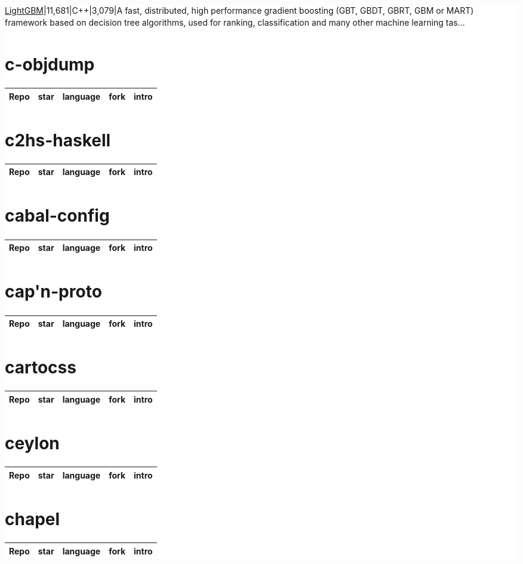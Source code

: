 [LightGBM](https://github.com/microsoft/LightGBM)|11,681|C++|3,079|A fast, distributed, high performance gradient boosting (GBT, GBDT, GBRT, GBM or MART) framework based on decision tree algorithms, used for ranking, classification and many other machine learning tas...


# c-objdump

Repo|star|language|fork|intro
-|-|-|-|-



# c2hs-haskell

Repo|star|language|fork|intro
-|-|-|-|-



# cabal-config

Repo|star|language|fork|intro
-|-|-|-|-



# cap'n-proto

Repo|star|language|fork|intro
-|-|-|-|-



# cartocss

Repo|star|language|fork|intro
-|-|-|-|-



# ceylon

Repo|star|language|fork|intro
-|-|-|-|-



# chapel

Repo|star|language|fork|intro
-|-|-|-|-
